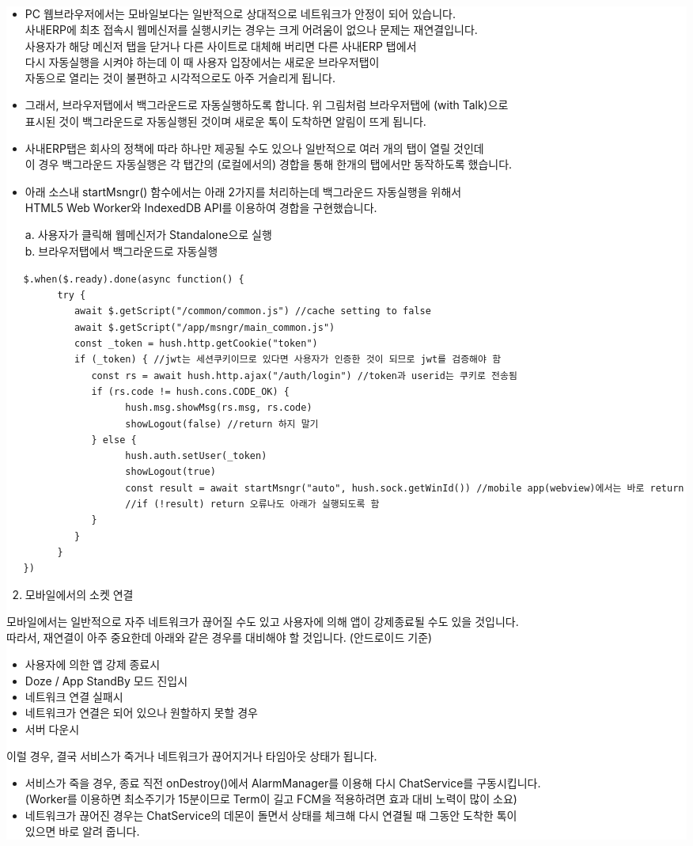    - PC 웹브라우저에서는 모바일보다는 일반적으로 상대적으로 네트워크가 안정이 되어 있습니다.<br/>
     사내ERP에 최초 접속시 웹메신저를 실행시키는 경우는 크게 어려움이 없으나 문제는 재연결입니다.<br/>
     사용자가 해당 메신저 탭을 닫거나 다른 사이트로 대체해 버리면 다른 사내ERP 탭에서<br/>
     다시 자동실행을 시켜야 하는데 이 때 사용자 입장에서는 새로운 브라우저탭이<br/>
     자동으로 열리는 것이 불편하고 시각적으로도 아주 거슬리게 됩니다.<br/>

   - 그래서, 브라우저탭에서 백그라운드로 자동실행하도록 합니다. 위 그림처럼 브라우저탭에 (with Talk)으로<br/>
     표시된 것이 백그라운드로 자동실행된 것이며 새로운 톡이 도착하면 알림이 뜨게 됩니다.<br/>

   - 사내ERP탭은 회사의 정책에 따라 하나만 제공될 수도 있으나 일반적으로 여러 개의 탭이 열릴 것인데<br/>
     이 경우 백그라운드 자동실행은 각 탭간의 (로컬에서의) 경합을 통해 한개의 탭에서만 동작하도록 했습니다.<br/>

   - 아래 소스내 startMsngr() 함수에서는 아래 2가지를 처리하는데 백그라운드 자동실행을 위해서<br/>
     HTML5 Web Worker와 IndexedDB API를 이용하여 경합을 구현했습니다.<br/>

      a. 사용자가 클릭해 웹메신저가 Standalone으로 실행<br/>
      b. 브라우저탭에서 백그라운드로 자동실행<br/>
      
   ```
      $.when($.ready).done(async function() {
            try {
               await $.getScript("/common/common.js") //cache setting to false
               await $.getScript("/app/msngr/main_common.js")
               const _token = hush.http.getCookie("token")  
               if (_token) { //jwt는 세션쿠키이므로 있다면 사용자가 인증한 것이 되므로 jwt를 검증해야 함
                  const rs = await hush.http.ajax("/auth/login") //token과 userid는 쿠키로 전송됨
                  if (rs.code != hush.cons.CODE_OK) {
                        hush.msg.showMsg(rs.msg, rs.code)
                        showLogout(false) //return 하지 말기
                  } else {
                        hush.auth.setUser(_token)
                        showLogout(true)
                        const result = await startMsngr("auto", hush.sock.getWinId()) //mobile app(webview)에서는 바로 return
                        //if (!result) return 오류나도 아래가 실행되도록 함
                  }                        
               }
            }
      })

   ```

   2. 모바일에서의 소켓 연결

   모바일에서는 일반적으로 자주 네트워크가 끊어질 수도 있고 사용자에 의해 앱이 강제종료될 수도 있을 것입니다.<br/>
   따라서, 재연결이 아주 중요한데 아래와 같은 경우를 대비해야 할 것입니다. (안드로이드 기준)<br/>

   - 사용자에 의한 앱 강제 종료시<br/>
   - Doze / App StandBy 모드 진입시<br/>
   - 네트워크 연결 실패시<br/>
   - 네트워크가 연결은 되어 있으나 원할하지 못할 경우<br/>
   - 서버 다운시<br/>

   이럴 경우, 결국 서비스가 죽거나 네트워크가 끊어지거나 타임아웃 상태가 됩니다.<br/>

   - 서비스가 죽을 경우, 종료 직전 onDestroy()에서 AlarmManager를 이용해 다시 ChatService를 구동시킵니다.<br/>
     (Worker를 이용하면 최소주기가 15분이므로 Term이 길고 FCM을 적용하려면 효과 대비 노력이 많이 소요)<br/>
   - 네트워크가 끊어진 경우는 ChatService의 데몬이 돌면서 상태를 체크해 다시 연결될 때 그동안 도착한 톡이<br/>
     있으면 바로 알려 줍니다.<br/>

